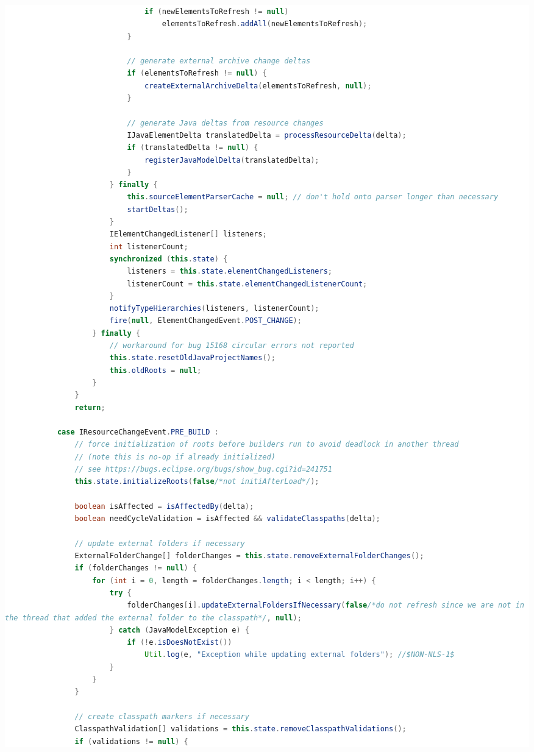 ```java
								if (newElementsToRefresh != null)
									elementsToRefresh.addAll(newElementsToRefresh);
							}

							// generate external archive change deltas
							if (elementsToRefresh != null) {
								createExternalArchiveDelta(elementsToRefresh, null);
							}

							// generate Java deltas from resource changes
							IJavaElementDelta translatedDelta = processResourceDelta(delta);
							if (translatedDelta != null) {
								registerJavaModelDelta(translatedDelta);
							}
						} finally {
							this.sourceElementParserCache = null; // don't hold onto parser longer than necessary
							startDeltas();
						}
						IElementChangedListener[] listeners;
						int listenerCount;
						synchronized (this.state) {
							listeners = this.state.elementChangedListeners;
							listenerCount = this.state.elementChangedListenerCount;
						}
						notifyTypeHierarchies(listeners, listenerCount);
						fire(null, ElementChangedEvent.POST_CHANGE);
					} finally {
						// workaround for bug 15168 circular errors not reported
						this.state.resetOldJavaProjectNames();
						this.oldRoots = null;
					}
				}
				return;

			case IResourceChangeEvent.PRE_BUILD :
				// force initialization of roots before builders run to avoid deadlock in another thread
				// (note this is no-op if already initialized)
				// see https://bugs.eclipse.org/bugs/show_bug.cgi?id=241751
				this.state.initializeRoots(false/*not initiAfterLoad*/);
				
				boolean isAffected = isAffectedBy(delta);
				boolean needCycleValidation = isAffected && validateClasspaths(delta);

				// update external folders if necessary
			    ExternalFolderChange[] folderChanges = this.state.removeExternalFolderChanges();
				if (folderChanges != null) {
				    for (int i = 0, length = folderChanges.length; i < length; i++) {
				        try {
					        folderChanges[i].updateExternalFoldersIfNecessary(false/*do not refresh since we are not in the thread that added the external folder to the classpath*/, null);
				        } catch (JavaModelException e) {
				        	if (!e.isDoesNotExist())
				        		Util.log(e, "Exception while updating external folders"); //$NON-NLS-1$
				        }
				    }
				}

				// create classpath markers if necessary
				ClasspathValidation[] validations = this.state.removeClasspathValidations();
				if (validations != null) {
```